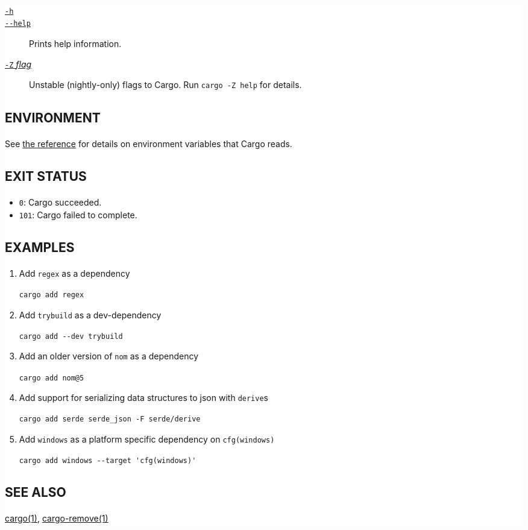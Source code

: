 

<dt class="option-term" id="option-cargo-add--h"><a class="option-anchor" href="#option-cargo-add--h"><code>-h</code></a></dt>
<dt class="option-term" id="option-cargo-add---help"><a class="option-anchor" href="#option-cargo-add---help"><code>--help</code></a></dt>
<dd class="option-desc"><p>Prints help information.</p>
</dd>


<dt class="option-term" id="option-cargo-add--Z"><a class="option-anchor" href="#option-cargo-add--Z"><code>-Z</code> <em>flag</em></a></dt>
<dd class="option-desc"><p>Unstable (nightly-only) flags to Cargo. Run <code>cargo -Z help</code> for details.</p>
</dd>


</dl>

## ENVIRONMENT

See [the reference](../reference/environment-variables.html) for
details on environment variables that Cargo reads.

## EXIT STATUS

* `0`: Cargo succeeded.
* `101`: Cargo failed to complete.

## EXAMPLES

1. Add `regex` as a dependency

       cargo add regex

2. Add `trybuild` as a dev-dependency

       cargo add --dev trybuild

3. Add an older version of `nom` as a dependency

       cargo add nom@5

4. Add support for serializing data structures to json with `derive`s

       cargo add serde serde_json -F serde/derive

5. Add `windows` as a platform specific dependency on `cfg(windows)`

       cargo add windows --target 'cfg(windows)'

## SEE ALSO
[cargo(1)](cargo.html), [cargo-remove(1)](cargo-remove.html)
